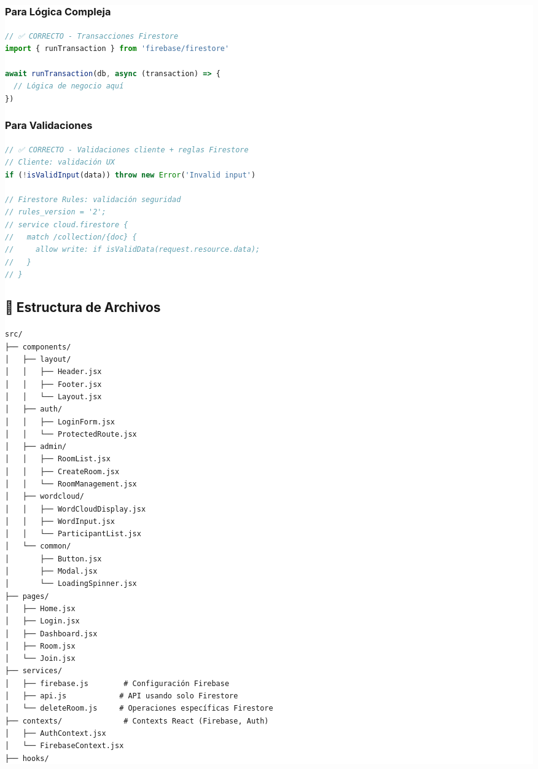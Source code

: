 ### Para Lógica Compleja
```javascript
// ✅ CORRECTO - Transacciones Firestore
import { runTransaction } from 'firebase/firestore'

await runTransaction(db, async (transaction) => {
  // Lógica de negocio aquí
})
```

### Para Validaciones
```javascript
// ✅ CORRECTO - Validaciones cliente + reglas Firestore
// Cliente: validación UX
if (!isValidInput(data)) throw new Error('Invalid input')

// Firestore Rules: validación seguridad
// rules_version = '2';
// service cloud.firestore {
//   match /collection/{doc} {
//     allow write: if isValidData(request.resource.data);
//   }
// }
```

## 📁 Estructura de Archivos

```
src/
├── components/
│   ├── layout/
│   │   ├── Header.jsx
│   │   ├── Footer.jsx
│   │   └── Layout.jsx
│   ├── auth/
│   │   ├── LoginForm.jsx
│   │   └── ProtectedRoute.jsx
│   ├── admin/
│   │   ├── RoomList.jsx
│   │   ├── CreateRoom.jsx
│   │   └── RoomManagement.jsx
│   ├── wordcloud/
│   │   ├── WordCloudDisplay.jsx
│   │   ├── WordInput.jsx
│   │   └── ParticipantList.jsx
│   └── common/
│       ├── Button.jsx
│       ├── Modal.jsx
│       └── LoadingSpinner.jsx
├── pages/
│   ├── Home.jsx
│   ├── Login.jsx
│   ├── Dashboard.jsx
│   ├── Room.jsx
│   └── Join.jsx
├── services/
│   ├── firebase.js        # Configuración Firebase
│   ├── api.js            # API usando solo Firestore
│   └── deleteRoom.js     # Operaciones específicas Firestore
├── contexts/              # Contexts React (Firebase, Auth)
│   ├── AuthContext.jsx
│   └── FirebaseContext.jsx
├── hooks/
```